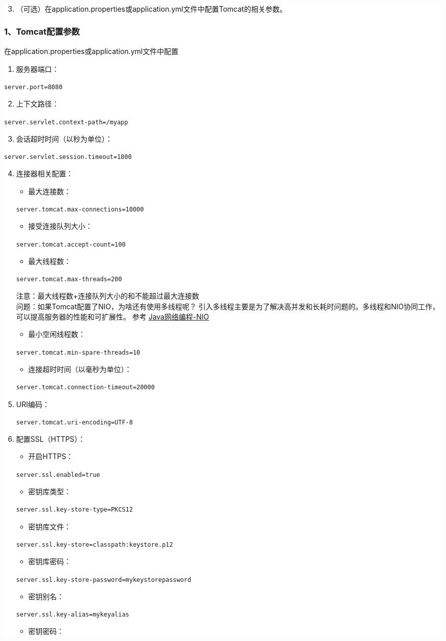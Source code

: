 3. （可选）在application.properties或application.yml文件中配置Tomcat的相关参数。

### 1、Tomcat配置参数
在application.properties或application.yml文件中配置

1. 服务器端口：
```properties
server.port=8080
```

2. 上下文路径：
```properties
server.servlet.context-path=/myapp
```

3. 会话超时时间（以秒为单位）：
```properties
server.servlet.session.timeout=1800
```

4. 连接器相关配置：
   - 最大连接数：
   ```properties
   server.tomcat.max-connections=10000
   ```
   - 接受连接队列大小：
   ```properties
   server.tomcat.accept-count=100
   ```
   - 最大线程数：
   ```properties
   server.tomcat.max-threads=200
   ```
   注意：最大线程数+连接队列大小的和不能超过最大连接数  
   问题：如果Tomcat配置了NIO，为啥还有使用多线程呢？ 引入多线程主要是为了解决高并发和长耗时问题的。多线程和NIO协同工作，可以提高服务器的性能和可扩展性。 参考 [Java网络编程-NIO](/pages/f7c6ac/#_2、nio)
   - 最小空闲线程数：
   ```properties
   server.tomcat.min-spare-threads=10
   ```
   - 连接超时时间（以毫秒为单位）：
   ```properties
   server.tomcat.connection-timeout=20000
   ```

5. URI编码：
   ```properties
   server.tomcat.uri-encoding=UTF-8
   ```

6. 配置SSL（HTTPS）：
   - 开启HTTPS：
   ```properties
   server.ssl.enabled=true
   ```
   - 密钥库类型：
   ```properties
   server.ssl.key-store-type=PKCS12
   ```
   - 密钥库文件：
   ```properties
   server.ssl.key-store=classpath:keystore.p12
   ```
   - 密钥库密码：
   ```properties
   server.ssl.key-store-password=mykeystorepassword
   ```
   - 密钥别名：
   ```properties
   server.ssl.key-alias=mykeyalias
   ```
   - 密钥密码：